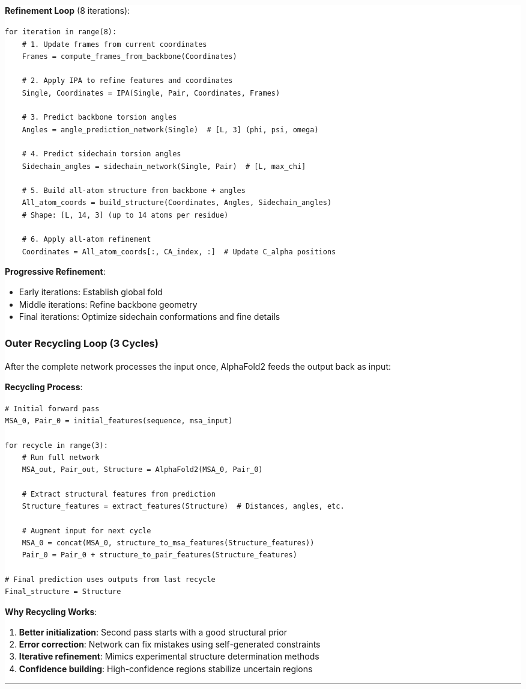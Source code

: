 **Refinement Loop** (8 iterations):
```
for iteration in range(8):
    # 1. Update frames from current coordinates
    Frames = compute_frames_from_backbone(Coordinates)
    
    # 2. Apply IPA to refine features and coordinates
    Single, Coordinates = IPA(Single, Pair, Coordinates, Frames)
    
    # 3. Predict backbone torsion angles
    Angles = angle_prediction_network(Single)  # [L, 3] (phi, psi, omega)
    
    # 4. Predict sidechain torsion angles
    Sidechain_angles = sidechain_network(Single, Pair)  # [L, max_chi]
    
    # 5. Build all-atom structure from backbone + angles
    All_atom_coords = build_structure(Coordinates, Angles, Sidechain_angles)
    # Shape: [L, 14, 3] (up to 14 atoms per residue)
    
    # 6. Apply all-atom refinement
    Coordinates = All_atom_coords[:, CA_index, :]  # Update C_alpha positions
```

**Progressive Refinement**:
- Early iterations: Establish global fold
- Middle iterations: Refine backbone geometry
- Final iterations: Optimize sidechain conformations and fine details

### Outer Recycling Loop (3 Cycles)

After the complete network processes the input once, AlphaFold2 feeds the output back as input:

**Recycling Process**:
```
# Initial forward pass
MSA_0, Pair_0 = initial_features(sequence, msa_input)

for recycle in range(3):
    # Run full network
    MSA_out, Pair_out, Structure = AlphaFold2(MSA_0, Pair_0)
    
    # Extract structural features from prediction
    Structure_features = extract_features(Structure)  # Distances, angles, etc.
    
    # Augment input for next cycle
    MSA_0 = concat(MSA_0, structure_to_msa_features(Structure_features))
    Pair_0 = Pair_0 + structure_to_pair_features(Structure_features)

# Final prediction uses outputs from last recycle
Final_structure = Structure
```

**Why Recycling Works**:
1. **Better initialization**: Second pass starts with a good structural prior
2. **Error correction**: Network can fix mistakes using self-generated constraints
3. **Iterative refinement**: Mimics experimental structure determination methods
4. **Confidence building**: High-confidence regions stabilize uncertain regions

---
